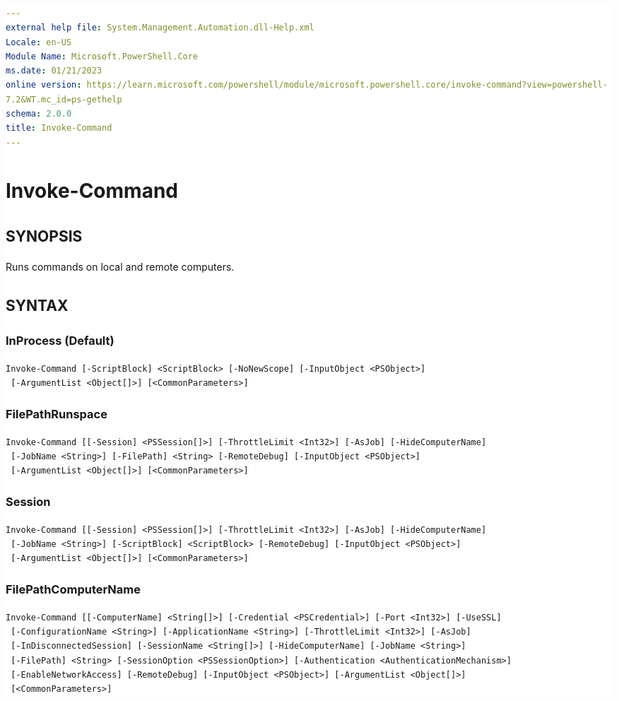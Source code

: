 ```yaml
---
external help file: System.Management.Automation.dll-Help.xml
Locale: en-US
Module Name: Microsoft.PowerShell.Core
ms.date: 01/21/2023
online version: https://learn.microsoft.com/powershell/module/microsoft.powershell.core/invoke-command?view=powershell-7.2&WT.mc_id=ps-gethelp
schema: 2.0.0
title: Invoke-Command
---
```


# Invoke-Command

## SYNOPSIS
Runs commands on local and remote computers.

## SYNTAX

### InProcess (Default)

```
Invoke-Command [-ScriptBlock] <ScriptBlock> [-NoNewScope] [-InputObject <PSObject>]
 [-ArgumentList <Object[]>] [<CommonParameters>]
```

### FilePathRunspace

```
Invoke-Command [[-Session] <PSSession[]>] [-ThrottleLimit <Int32>] [-AsJob] [-HideComputerName]
 [-JobName <String>] [-FilePath] <String> [-RemoteDebug] [-InputObject <PSObject>]
 [-ArgumentList <Object[]>] [<CommonParameters>]
```

### Session

```
Invoke-Command [[-Session] <PSSession[]>] [-ThrottleLimit <Int32>] [-AsJob] [-HideComputerName]
 [-JobName <String>] [-ScriptBlock] <ScriptBlock> [-RemoteDebug] [-InputObject <PSObject>]
 [-ArgumentList <Object[]>] [<CommonParameters>]
```

### FilePathComputerName

```
Invoke-Command [[-ComputerName] <String[]>] [-Credential <PSCredential>] [-Port <Int32>] [-UseSSL]
 [-ConfigurationName <String>] [-ApplicationName <String>] [-ThrottleLimit <Int32>] [-AsJob]
 [-InDisconnectedSession] [-SessionName <String[]>] [-HideComputerName] [-JobName <String>]
 [-FilePath] <String> [-SessionOption <PSSessionOption>] [-Authentication <AuthenticationMechanism>]
 [-EnableNetworkAccess] [-RemoteDebug] [-InputObject <PSObject>] [-ArgumentList <Object[]>]
 [<CommonParameters>]
```
